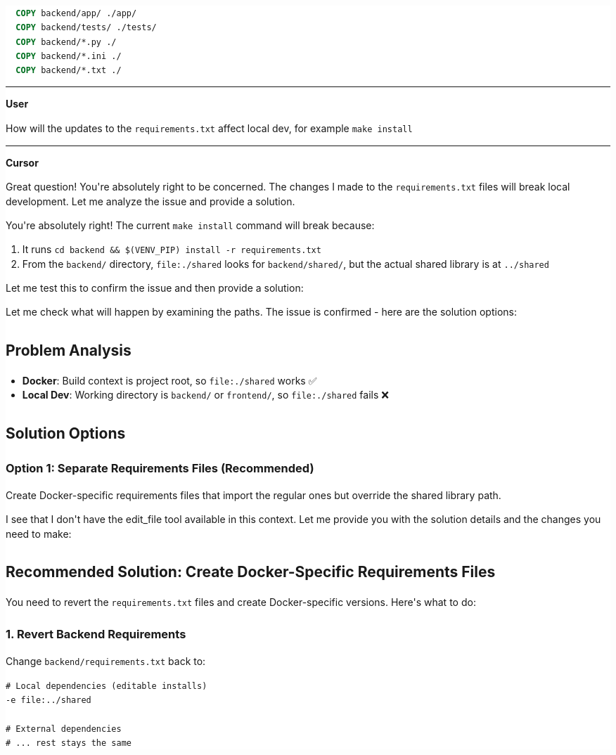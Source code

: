 ```dockerfile
  COPY backend/app/ ./app/
  COPY backend/tests/ ./tests/
  COPY backend/*.py ./
  COPY backend/*.ini ./
  COPY backend/*.txt ./
```

---

**User**

How will the updates to the `requirements.txt` affect local dev, for example `make install`

---

**Cursor**

Great question! You're absolutely right to be concerned. The changes I made to the `requirements.txt` files will break local development. Let me analyze the issue and provide a solution.

You're absolutely right! The current `make install` command will break because:

1. It runs `cd backend && $(VENV_PIP) install -r requirements.txt`
2. From the `backend/` directory, `file:./shared` looks for `backend/shared/`, but the actual shared library is at `../shared`

Let me test this to confirm the issue and then provide a solution:

Let me check what will happen by examining the paths. The issue is confirmed - here are the solution options:

## **Problem Analysis**
- **Docker**: Build context is project root, so `file:./shared` works ✅
- **Local Dev**: Working directory is `backend/` or `frontend/`, so `file:./shared` fails ❌

## **Solution Options**

### **Option 1: Separate Requirements Files (Recommended)**
Create Docker-specific requirements files that import the regular ones but override the shared library path.

I see that I don't have the edit_file tool available in this context. Let me provide you with the solution details and the changes you need to make:

## **Recommended Solution: Create Docker-Specific Requirements Files**

You need to revert the `requirements.txt` files and create Docker-specific versions. Here's what to do:

### **1. Revert Backend Requirements**
Change `backend/requirements.txt` back to:
```txt
# Local dependencies (editable installs)
-e file:../shared

# External dependencies
# ... rest stays the same
```
